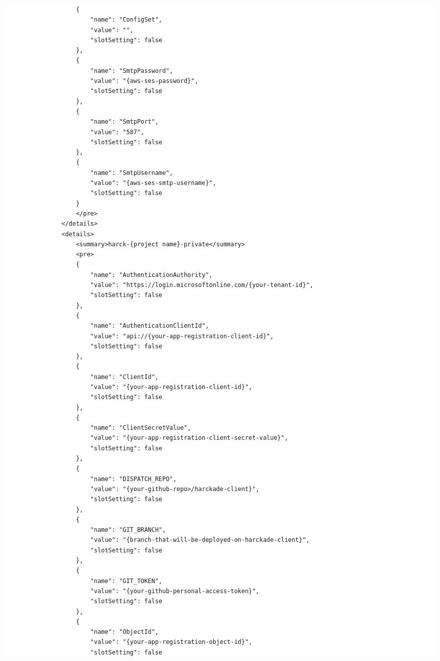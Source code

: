                         {
                            "name": "ConfigSet",
                            "value": "",
                            "slotSetting": false
                        },
                        {
                            "name": "SmtpPassword",
                            "value": "{aws-ses-password}",
                            "slotSetting": false
                        },
                        {
                            "name": "SmtpPort",
                            "value": "587",
                            "slotSetting": false
                        },
                        {
                            "name": "SmtpUsername",
                            "value": "{aws-ses-smtp-username}",
                            "slotSetting": false
                        }
                        </pre>
                    </details>
                    <details>
                        <summary>harck-{project name}-private</summary>
                        <pre>
                        {
                            "name": "AuthenticationAuthority",
                            "value": "https://login.microsoftonline.com/{your-tenant-id}",
                            "slotSetting": false
                        },
                        {
                            "name": "AuthenticationClientId",
                            "value": "api://{your-app-registration-client-id}",
                            "slotSetting": false
                        },
                        {
                            "name": "ClientId",
                            "value": "{your-app-registration-client-id}",
                            "slotSetting": false
                        },
                        {
                            "name": "ClientSecretValue",
                            "value": "{your-app-registration-client-secret-value}",
                            "slotSetting": false
                        },
                        {
                            "name": "DISPATCH_REPO",
                            "value": "{your-github-repo>/harckade-client}",
                            "slotSetting": false
                        },
                        {
                            "name": "GIT_BRANCH",
                            "value": "{branch-that-will-be-deployed-on-harckade-client}",
                            "slotSetting": false
                        },
                        {
                            "name": "GIT_TOKEN",
                            "value": "{your-github-personal-access-token}",
                            "slotSetting": false
                        },
                        {
                            "name": "ObjectId",
                            "value": "{your-app-registration-object-id}",
                            "slotSetting": false